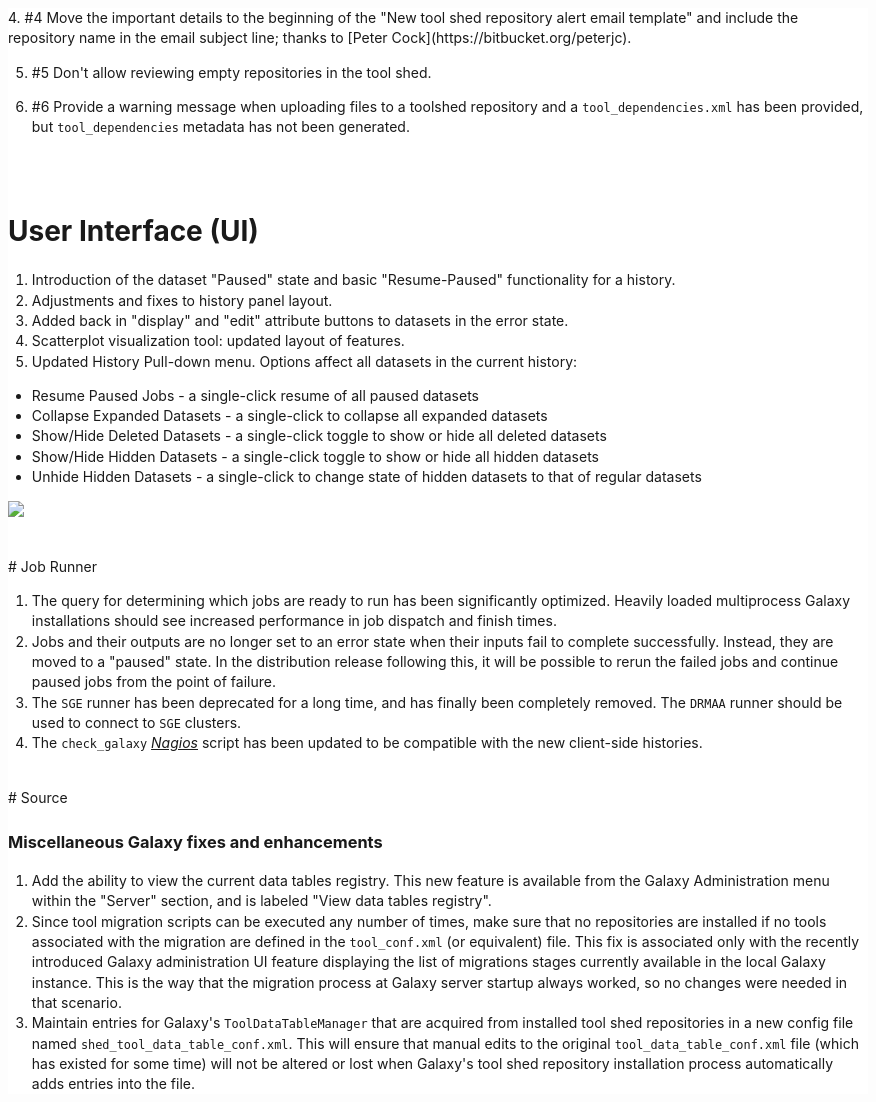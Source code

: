 </div>
4. #4 Move the important details to the beginning of the "New tool shed repository alert email template" and include the repository name in the email subject line; thanks to [Peter Cock](https://bitbucket.org/peterjc).

5. #5 Don't allow reviewing empty repositories in the tool shed.

6. #6 Provide a warning message when uploading files to a toolshed repository and a `tool_dependencies.xml` has been provided, but `tool_dependencies` metadata has not been generated.

<br />

# User Interface (UI)

1. Introduction of the dataset "Paused" state and basic "Resume-Paused" functionality for a history.
2. Adjustments and fixes to history panel layout.
3. Added back in "display" and "edit" attribute buttons to datasets in the error state.
4. Scatterplot visualization tool: updated layout of features.
5. Updated History Pull-down menu. Options affect all datasets in the current history:
  * Resume Paused Jobs - a single-click resume of all paused datasets
  * Collapse Expanded Datasets - a single-click to collapse all expanded datasets
  * Show/Hide Deleted Datasets - a single-click toggle to show or hide all deleted datasets
  * Show/Hide Hidden Datasets - a single-click toggle to show or hide all hidden datasets
  * Unhide Hidden Datasets - a single-click to change state of hidden datasets to that of regular datasets

![](/src/images/NewsGraphics/2012_12_03_new-history-menu.png)

<br />
# Job Runner

1. The query for determining which jobs are ready to run has been significantly optimized. Heavily loaded multiprocess Galaxy installations should see increased performance in job dispatch and finish times.
2. Jobs and their outputs are no longer set to an error state when their inputs fail to complete successfully.  Instead, they are moved to a "paused" state.  In the distribution release following this, it will be possible to rerun the failed jobs and continue paused jobs from the point of failure.
3. The `SGE` runner has been deprecated for a long time, and has finally been completely removed. The `DRMAA` runner should be used to connect to `SGE` clusters.
4. The `check_galaxy` *[Nagios](http://www.nagios.org/)* script has been updated to be compatible with the new client-side histories.

<br />
# Source

### Miscellaneous Galaxy fixes and enhancements

1. Add the ability to view the current data tables registry.  This new feature is available from the Galaxy Administration menu within the "Server" section, and is labeled "View data tables registry".
2. Since tool migration scripts can be executed any number of times, make sure that no repositories are installed if no tools associated with the migration are defined in the `tool_conf.xml` (or equivalent) file.  This fix is associated only with the recently introduced Galaxy administration UI feature displaying the list of migrations stages currently available in the local Galaxy instance.  This is the way that the migration process at Galaxy server startup always worked, so no changes were needed in that scenario.
3. Maintain entries for Galaxy's `ToolDataTableManager` that are acquired from installed tool shed repositories in a new config file named `shed_tool_data_table_conf.xml`.  This will ensure that manual edits to the original `tool_data_table_conf.xml` file (which has existed for some time) will not be altered or lost when Galaxy's tool shed repository installation process automatically adds entries into the file.